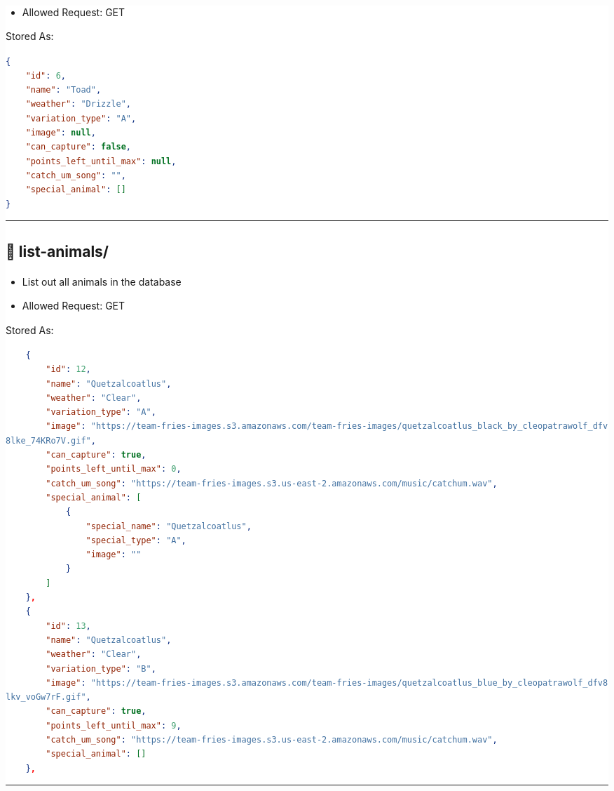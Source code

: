- Allowed Request: GET


Stored As:
```json
{
	"id": 6,
	"name": "Toad",
	"weather": "Drizzle",
	"variation_type": "A",
	"image": null,
	"can_capture": false,
	"points_left_until_max": null,
	"catch_um_song": "",
	"special_animal": []
}
```
___

## 🐆   list-animals/

- List out all animals in the database

- Allowed Request: GET


Stored As:
```json
	{
		"id": 12,
		"name": "Quetzalcoatlus",
		"weather": "Clear",
		"variation_type": "A",
		"image": "https://team-fries-images.s3.amazonaws.com/team-fries-images/quetzalcoatlus_black_by_cleopatrawolf_dfv8lke_74KRo7V.gif",
		"can_capture": true,
		"points_left_until_max": 0,
		"catch_um_song": "https://team-fries-images.s3.us-east-2.amazonaws.com/music/catchum.wav",
		"special_animal": [
			{
				"special_name": "Quetzalcoatlus",
				"special_type": "A",
				"image": ""
			}
		]
	},
	{
		"id": 13,
		"name": "Quetzalcoatlus",
		"weather": "Clear",
		"variation_type": "B",
		"image": "https://team-fries-images.s3.amazonaws.com/team-fries-images/quetzalcoatlus_blue_by_cleopatrawolf_dfv8lkv_voGw7rF.gif",
		"can_capture": true,
		"points_left_until_max": 9,
		"catch_um_song": "https://team-fries-images.s3.us-east-2.amazonaws.com/music/catchum.wav",
		"special_animal": []
	},
```
___
